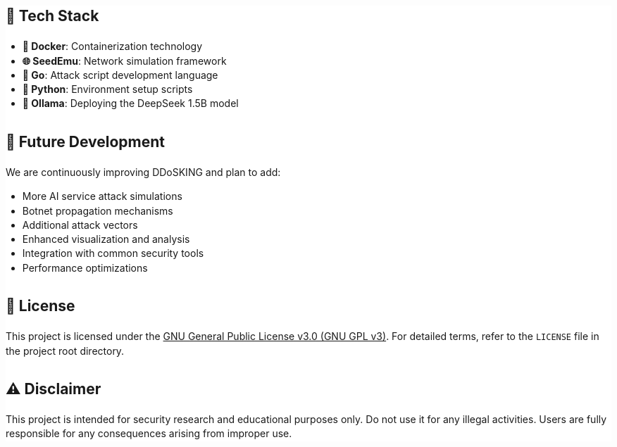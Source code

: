 ## 🔧 Tech Stack

- **🐳 Docker**: Containerization technology
- **🌐 SeedEmu**: Network simulation framework
- **🚀 Go**: Attack script development language
- **🐍 Python**: Environment setup scripts
- **🧠 Ollama**: Deploying the DeepSeek 1.5B model

## 🔮 Future Development

We are continuously improving DDoSKING and plan to add:

- More AI service attack simulations
- Botnet propagation mechanisms
- Additional attack vectors
- Enhanced visualization and analysis
- Integration with common security tools
- Performance optimizations

## 📜 License
This project is licensed under the [GNU General Public License v3.0 (GNU GPL v3)](https://www.gnu.org/licenses/gpl-3.0.html). For detailed terms, refer to the `LICENSE` file in the project root directory.

## ⚠️ Disclaimer

This project is intended for security research and educational purposes only. Do not use it for any illegal activities. Users are fully responsible for any consequences arising from improper use.
